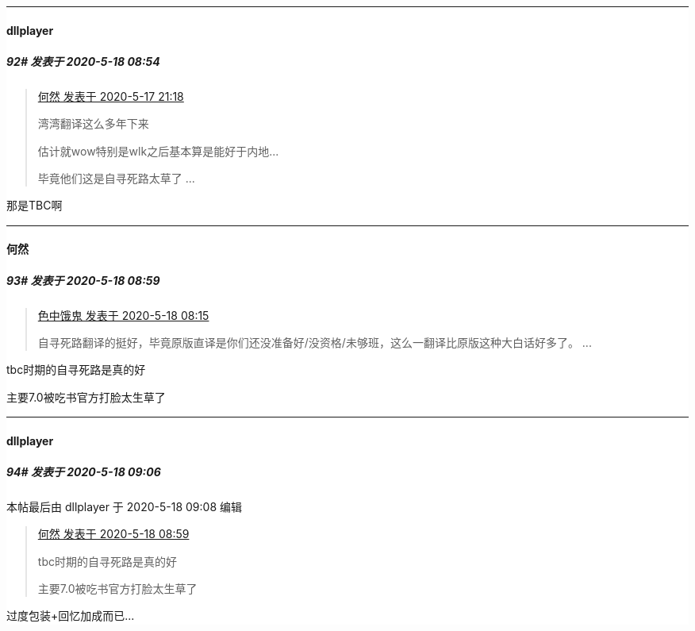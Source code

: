 





*****

####  dllplayer  
##### 92#       发表于 2020-5-18 08:54



<blockquote><a href="httphttps://bbs.saraba1st.com/2b/forum.php?mod=redirect&amp;goto=findpost&amp;pid=47455886&amp;ptid=1935507" target="_blank">何然 发表于 2020-5-17 21:18</a>

湾湾翻译这么多年下来

估计就wow特别是wlk之后基本算是能好于内地...

毕竟他们这是自寻死路太草了 ...</blockquote>
那是TBC啊







*****

####  何然  
##### 93#       发表于 2020-5-18 08:59



<blockquote><a href="httphttps://bbs.saraba1st.com/2b/forum.php?mod=redirect&amp;goto=findpost&amp;pid=47459485&amp;ptid=1935507" target="_blank">色中饿鬼 发表于 2020-5-18 08:15</a>

自寻死路翻译的挺好，毕竟原版直译是你们还没准备好/没资格/未够班，这么一翻译比原版这种大白话好多了。 ...</blockquote>
tbc时期的自寻死路是真的好

主要7.0被吃书官方打脸太生草了







*****

####  dllplayer  
##### 94#       发表于 2020-5-18 09:06



 本帖最后由 dllplayer 于 2020-5-18 09:08 编辑 
<blockquote><a href="httphttps://bbs.saraba1st.com/2b/forum.php?mod=redirect&amp;goto=findpost&amp;pid=47459809&amp;ptid=1935507" target="_blank">何然 发表于 2020-5-18 08:59</a>

tbc时期的自寻死路是真的好

主要7.0被吃书官方打脸太生草了</blockquote>
过度包装+回忆加成而已...
